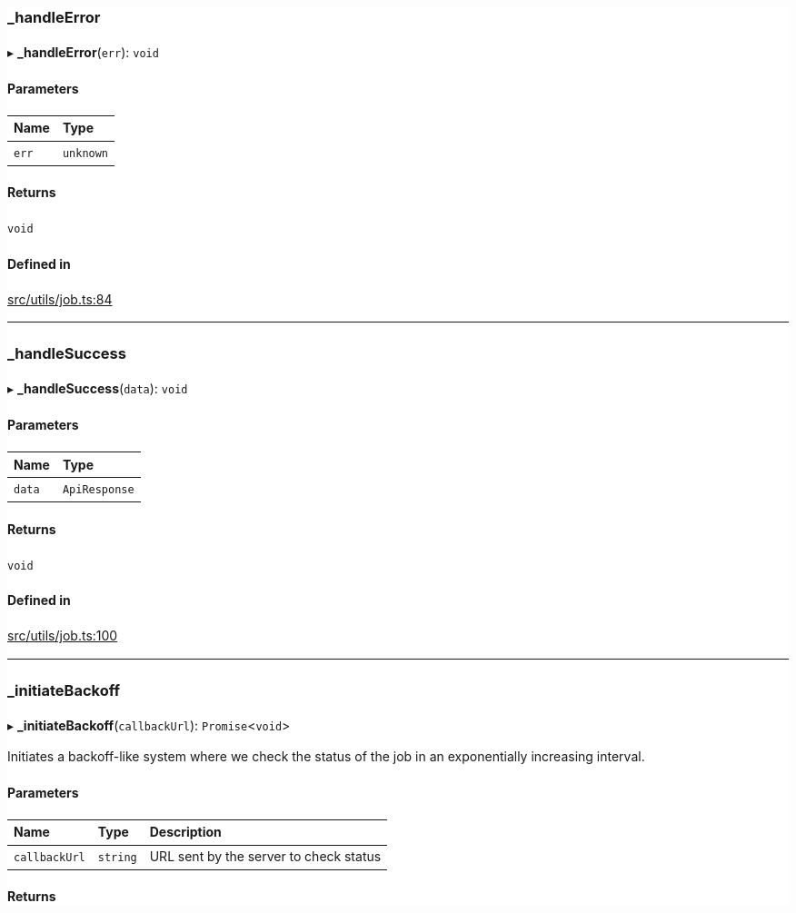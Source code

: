 ### \_handleError

▸ **_handleError**(`err`): `void`

#### Parameters

| Name | Type |
| :------ | :------ |
| `err` | `unknown` |

#### Returns

`void`

#### Defined in

[src/utils/job.ts:84](https://github.com/video-db/videodb-node/blob/4dc9a20/src/utils/job.ts#L84)

___

### \_handleSuccess

▸ **_handleSuccess**(`data`): `void`

#### Parameters

| Name | Type |
| :------ | :------ |
| `data` | `ApiResponse` |

#### Returns

`void`

#### Defined in

[src/utils/job.ts:100](https://github.com/video-db/videodb-node/blob/4dc9a20/src/utils/job.ts#L100)

___

### \_initiateBackoff

▸ **_initiateBackoff**(`callbackUrl`): `Promise`\<`void`\>

Initiates a backoff-like system where we check the status
of the job in an exponentially increasing interval.

#### Parameters

| Name | Type | Description |
| :------ | :------ | :------ |
| `callbackUrl` | `string` | URL sent by the server to check status |

#### Returns
